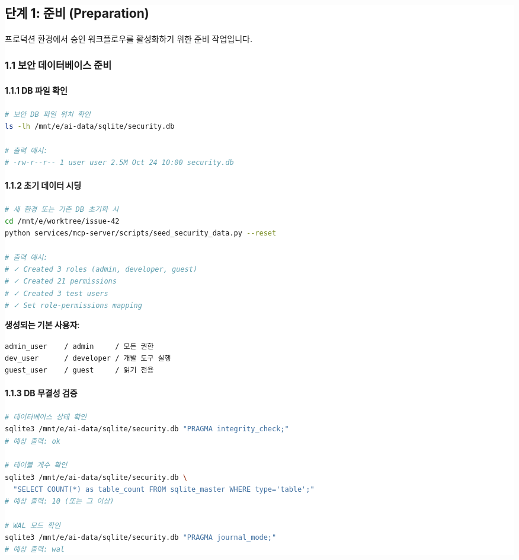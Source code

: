 
## 단계 1: 준비 (Preparation)

프로덕션 환경에서 승인 워크플로우를 활성화하기 위한 준비 작업입니다.

### 1.1 보안 데이터베이스 준비

#### 1.1.1 DB 파일 확인

```bash
# 보안 DB 파일 위치 확인
ls -lh /mnt/e/ai-data/sqlite/security.db

# 출력 예시:
# -rw-r--r-- 1 user user 2.5M Oct 24 10:00 security.db
```

#### 1.1.2 초기 데이터 시딩

```bash
# 새 환경 또는 기존 DB 초기화 시
cd /mnt/e/worktree/issue-42
python services/mcp-server/scripts/seed_security_data.py --reset

# 출력 예시:
# ✓ Created 3 roles (admin, developer, guest)
# ✓ Created 21 permissions
# ✓ Created 3 test users
# ✓ Set role-permissions mapping
```

**생성되는 기본 사용자**:
```
admin_user    / admin     / 모든 권한
dev_user      / developer / 개발 도구 실행
guest_user    / guest     / 읽기 전용
```

#### 1.1.3 DB 무결성 검증

```bash
# 데이터베이스 상태 확인
sqlite3 /mnt/e/ai-data/sqlite/security.db "PRAGMA integrity_check;"
# 예상 출력: ok

# 테이블 개수 확인
sqlite3 /mnt/e/ai-data/sqlite/security.db \
  "SELECT COUNT(*) as table_count FROM sqlite_master WHERE type='table';"
# 예상 출력: 10 (또는 그 이상)

# WAL 모드 확인
sqlite3 /mnt/e/ai-data/sqlite/security.db "PRAGMA journal_mode;"
# 예상 출력: wal
```
